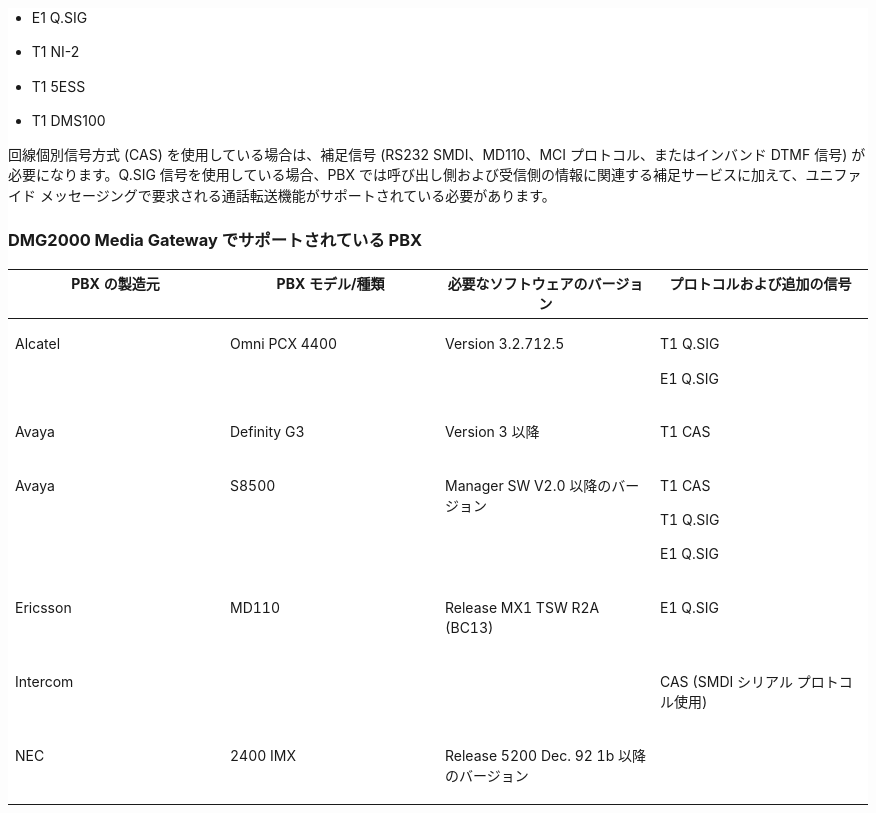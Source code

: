   - E1 Q.SIG

  - T1 NI-2

  - T1 5ESS

  - T1 DMS100

回線個別信号方式 (CAS) を使用している場合は、補足信号 (RS232 SMDI、MD110、MCI プロトコル、またはインバンド DTMF 信号) が必要になります。Q.SIG 信号を使用している場合、PBX では呼び出し側および受信側の情報に関連する補足サービスに加えて、ユニファイド メッセージングで要求される通話転送機能がサポートされている必要があります。

### DMG2000 Media Gateway でサポートされている PBX

<table>
<colgroup>
<col style="width: 25%" />
<col style="width: 25%" />
<col style="width: 25%" />
<col style="width: 25%" />
</colgroup>
<thead>
<tr class="header">
<th>PBX の製造元</th>
<th>PBX モデル/種類</th>
<th>必要なソフトウェアのバージョン</th>
<th>プロトコルおよび追加の信号</th>
</tr>
</thead>
<tbody>
<tr class="odd">
<td><p>Alcatel</p></td>
<td><p>Omni PCX 4400</p></td>
<td><p>Version 3.2.712.5</p></td>
<td><p>T1 Q.SIG</p>
<p>E1 Q.SIG</p></td>
</tr>
<tr class="even">
<td><p>Avaya</p></td>
<td><p>Definity G3</p></td>
<td><p>Version 3 以降</p></td>
<td><p>T1 CAS</p></td>
</tr>
<tr class="odd">
<td><p>Avaya</p></td>
<td><p>S8500</p></td>
<td><p>Manager SW V2.0 以降のバージョン</p></td>
<td><p>T1 CAS</p>
<p>T1 Q.SIG</p>
<p>E1 Q.SIG</p></td>
</tr>
<tr class="even">
<td><p>Ericsson</p></td>
<td><p>MD110</p></td>
<td><p>Release MX1 TSW R2A (BC13)</p></td>
<td><p>E1 Q.SIG</p></td>
</tr>
<tr class="odd">
<td><p>Intercom</p></td>
<td><p></p></td>
<td><p></p></td>
<td><p>CAS (SMDI シリアル プロトコル使用)</p></td>
</tr>
<tr class="even">
<td><p>NEC</p></td>
<td><p>2400 IMX</p></td>
<td><p>Release 5200 Dec. 92 1b 以降のバージョン</p></td>